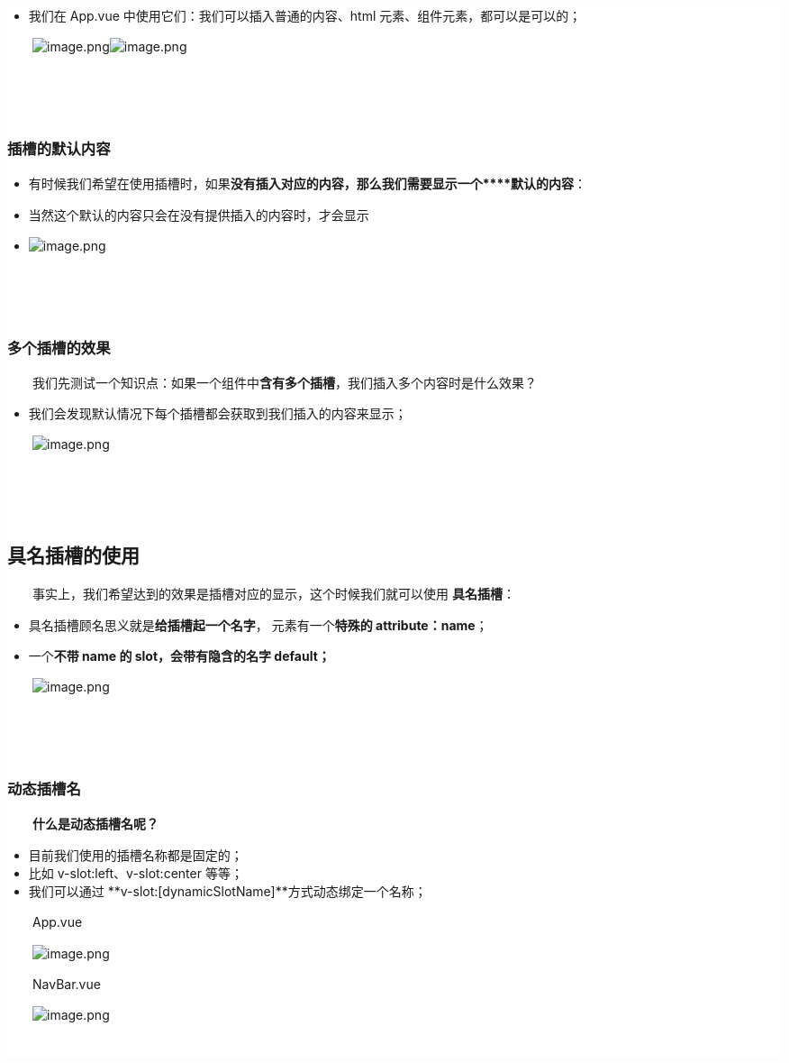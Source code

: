 * 我们在 App.vue 中使用它们：我们可以插入普通的内容、html 元素、组件元素，都可以是可以的；

　　![image.png](image-20211129114717-o0mc51w.png)![image.png](image-20211129114729-zaqrvw1.png)

　　

　　

### 插槽的默认内容

* 有时候我们希望在使用插槽时，如果**没有插入对应的内容，那么我们需要显示一个****默认的内容**：

* 当然这个默认的内容只会在没有提供插入的内容时，才会显示
* ![image.png](image-20211129114742-twxr7a5.png)

　　

　　

### 多个插槽的效果

　　我们先测试一个知识点：如果一个组件中**含有多个插槽**，我们插入多个内容时是什么效果？

* 我们会发现默认情况下每个插槽都会获取到我们插入的内容来显示；

　　![image.png](image-20211129114754-1unaqd3.png)

　　

　　

## 具名插槽的使用

　　事实上，我们希望达到的效果是插槽对应的显示，这个时候我们就可以使用 **具名插槽**：

* 具名插槽顾名思义就是**给插槽起一个名字**，<slot> 元素有一个**特殊的 attribute：name**；

* 一个**不带 name 的 slot，会带有隐含的名字 default；**

　　![image.png](image-20211129114809-i9x1t98.png)

　　

　　

### 动态插槽名

　　**什么是动态插槽名呢？**

* 目前我们使用的插槽名称都是固定的；
* 比如 v-slot:left、v-slot:center 等等；
* 我们可以通过 **v-slot:[dynamicSlotName]**方式动态绑定一个名称；

　　App.vue

　　![image.png](image-20211129134610-l0f4mx2.png)

　　NavBar.vue

　　![image.png](image-20211129134646-gehl3ta.png)

　　